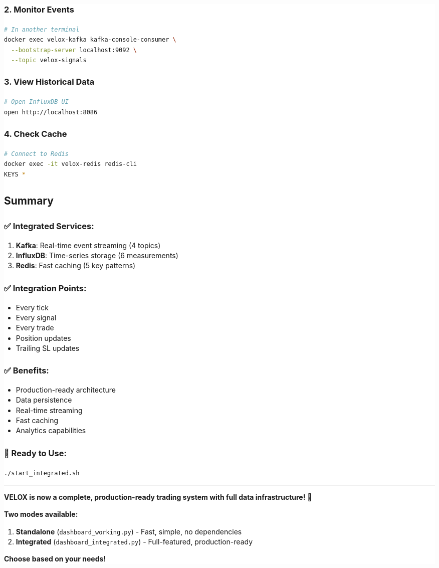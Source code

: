 ### 2. Monitor Events
```bash
# In another terminal
docker exec velox-kafka kafka-console-consumer \
  --bootstrap-server localhost:9092 \
  --topic velox-signals
```

### 3. View Historical Data
```bash
# Open InfluxDB UI
open http://localhost:8086
```

### 4. Check Cache
```bash
# Connect to Redis
docker exec -it velox-redis redis-cli
KEYS *
```

## Summary

### ✅ Integrated Services:
1. **Kafka**: Real-time event streaming (4 topics)
2. **InfluxDB**: Time-series storage (6 measurements)
3. **Redis**: Fast caching (5 key patterns)

### ✅ Integration Points:
- Every tick
- Every signal
- Every trade
- Position updates
- Trailing SL updates

### ✅ Benefits:
- Production-ready architecture
- Data persistence
- Real-time streaming
- Fast caching
- Analytics capabilities

### 🚀 Ready to Use:
```bash
./start_integrated.sh
```

---

**VELOX is now a complete, production-ready trading system with full data infrastructure!** 🎉

**Two modes available:**
1. **Standalone** (`dashboard_working.py`) - Fast, simple, no dependencies
2. **Integrated** (`dashboard_integrated.py`) - Full-featured, production-ready

**Choose based on your needs!**
